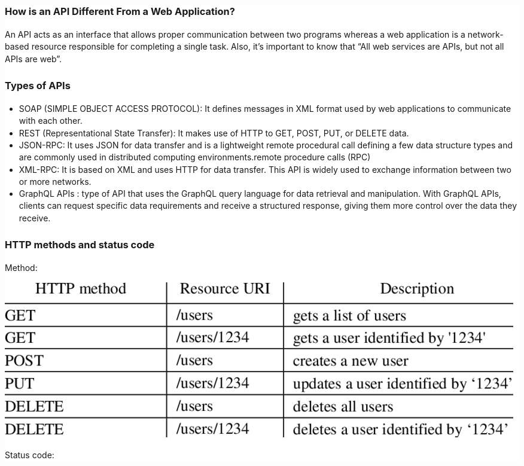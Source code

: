 
### How is an API Different From a Web Application?

An API acts as an interface that allows proper communication between two programs whereas a web application is a network-based resource responsible for completing a single task. Also, it’s important to know that “All web services are APIs, but not all APIs are web”.


### Types of APIs

- SOAP (SIMPLE OBJECT ACCESS PROTOCOL): It defines messages in XML format used by web applications to communicate with each other.
- REST (Representational State Transfer): It makes use of HTTP to GET, POST, PUT, or DELETE data. 
- JSON-RPC: It uses JSON for data transfer and is a lightweight remote procedural call defining a few data structure types  and are commonly used in distributed computing environments.remote procedure calls (RPC)
- XML-RPC: It is based on XML and uses HTTP for data transfer. This API is widely used to exchange information between two or more networks.
-  GraphQL APIs : type of API that uses the GraphQL query language for data retrieval and manipulation. With GraphQL APIs, clients can request specific data requirements and receive a structured response, giving them more control over the data they receive.

### HTTP methods and status code 

Method: 

![Method](<HTTP Method.png>)

Status code:
